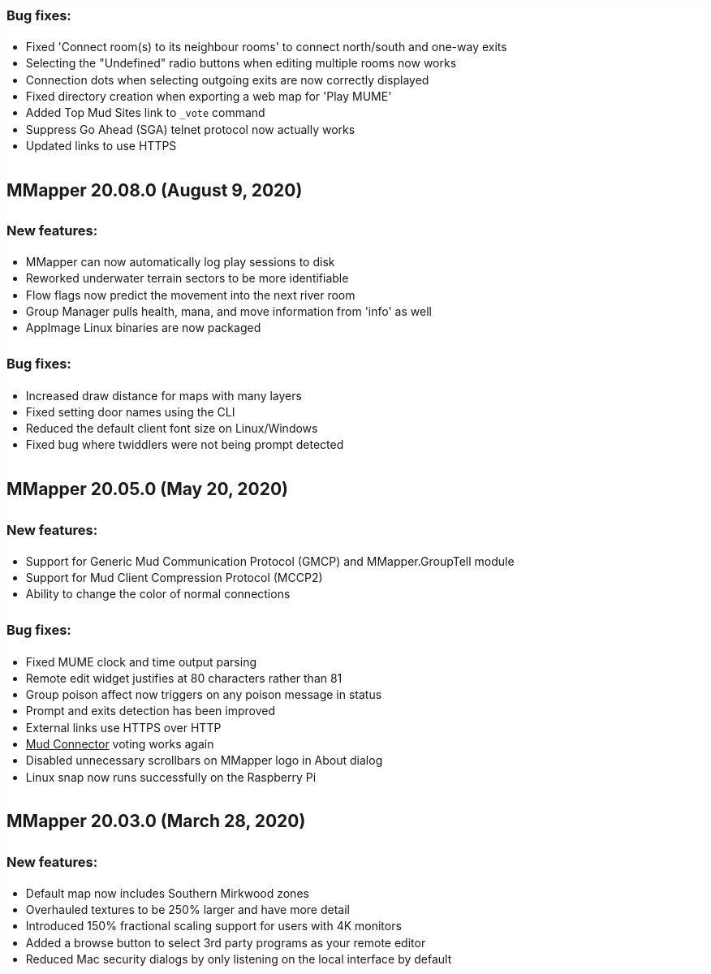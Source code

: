 ### Bug fixes:
 - Fixed 'Connect room(s) to its neighbour rooms' to connect north/south and one-way exits
 - Selecting the "Undefined" radio buttons when editing multiple rooms now works
 - Connection dots when selecting outgoing exits are now correctly displayed
 - Fixed directory creation when exporting a web map for 'Play MUME'
 - Added Top Mud Sites link to `_vote` command
 - Suppress Go Ahead (SGA) telnet protocol now actually works
 - Updated links to use HTTPS

## MMapper 20.08.0 (August 9, 2020)

### New features:
 - MMapper can now automatically log play sessions to disk
 - Reworked underwater terrain sectors to be more identifiable
 - Flow flags now predict the movement into the next river room
 - Group Manager pulls health, mana, and move information from 'info' as well
 - AppImage Linux binaries are now packaged

### Bug fixes:
 - Increased draw distance for maps with many layers
 - Fixed setting door names using the CLI
 - Reduced the default client font size on Linux/Windows
 - Fixed bug where twiddlers were not being prompt detected

## MMapper 20.05.0 (May 20, 2020)

### New features:
 - Support for Generic Mud Communication Protocol (GMCP) and MMapper.GroupTell module
 - Support for Mud Client Compression Protocol (MCCP2)
 - Ability to change the color of normal connections

### Bug fixes:
 - Fixed MUME clock and time output parsing
 - Remote edit widget justifies at 80 characters rather than 81
 - Group poison affect now triggers on any poison message in status
 - Prompt and exits detection has been improved
 - External links use HTTPS over HTTP
 - [Mud Connector](https://www.mudconnector.com/) voting works again
 - Disabled unnecessary scrollbars on MMapper logo in About dialog
 - Linux snap now runs successfully on the Raspberry Pi

## MMapper 20.03.0 (March 28, 2020)

### New features:
 - Default map now includes Southern Mirkwood zones
 - Overhauled textures to be 250% larger and have more detail
 - Introduced 150% fractional scaling support for users with 4K monitors
 - Added a browse button to select 3rd party programs as your remote editor
 - Reduced Mac security dialogs by only listening on the local interface by default
